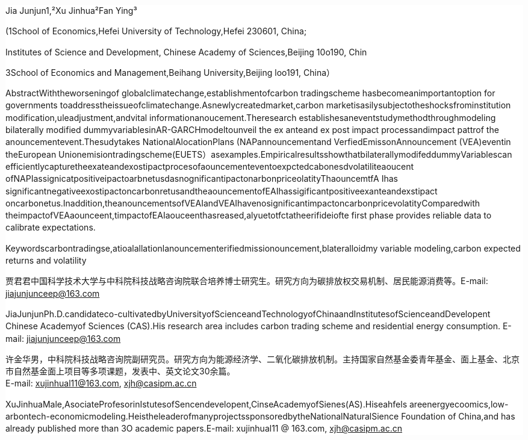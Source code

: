 Jia Junjun1,²Xu Jinhua²Fan Ying³

(1School of Economics,Hefei University of Technology,Hefei 230601, China;

Institutes of Science and Development, Chinese Academy of Sciences,Beijing 10o190, Chin

3School of Economics and Management,Beihang University,Beijing loo191, China）

AbstractWiththeworseningof globalclimatechange,establishmentofcarbon tradingscheme hasbecomeanimportantoption for governments toaddresstheissueofclimatechange.Asnewlycreatedmarket,carbon marketisasilysubjectotheshocksfrominstitution modification,uleadjustment,andvital informationanoucement.Theresearch establishesaneventstudymethodthroughmodeling bilaterally modified dummyvariablesinAR-GARCHmodeltounveil the ex anteand ex post impact processandimpact pattrof the anouncementevent.Thesudytakes NationalAlocationPlans (NAPannouncementand VerfiedEmissonAnnouncement (VEA)eventin theEuropean Unionemisiontradingscheme(EUETS）asexamples.EmpiricalresultsshowthatbilaterallymodifeddummyVariablescan efficientlycapturetheexateandexostipactprocesofaouncementeventoexpctedcabonesdvolatiliteaoucent ofNAPIassignicatpositiveipactoarbnetusdasnognificantipactonarbonpriceolatityThaouncemtfA Ihas significantnegativeexostipactoncarbonretusandtheaouncementofEAIhassigificantpositiveexanteandexstipact oncarbonetus.Inaddition,theanouncementsofVEAIandVEAIhavenosignificantimpactoncarbonpricevolatityComparedwith theimpactofVEAaounceent,timpactofEAIaouceenthasreased,alyuetotfctatheerifideiofte first phase provides reliable data to calibrate expectations.

Keywordscarbontradingse,atioalallationlanouncementerifiedmissionouncement,blateralloidmy variable modeling,carbon expected returns and volatility

贾君君中国科学技术大学与中科院科技战略咨询院联合培养博士研究生。研究方向为碳排放权交易机制、居民能源消费等。E-mail: jiajunjunceep@163.com

JiaJunjunPh.D.candidateco-cultivatedbyUniversityofScienceandTechnologyofChinaandInstitutesofScienceandDevelopent Chinese Academyof Sciences (CAS).His research area includes carbon trading scheme and residential energy consumption. E-mail: jiajunjunceep@163.com

许金华男，中科院科技战略咨询院副研究员。研究方向为能源经济学、二氧化碳排放机制。主持国家自然基金委青年基金、面上基金、北京市自然基金面上项目等多项课题，发表中、英文论文30余篇。  
E-mail: xujinhual11@163.com, xjh@casipm.ac.cn

XuJinhuaMale,AsociateProfesorinIstutesofSencendevelopent,CinseAcademyofSienes(AS).Hiseahfels areenergyecoomics,low-arbontech-economicmodeling.HeistheleaderofmanyprojectssponsoredbytheNationalNaturalSience Foundation of China,and has already published more than 3O academic papers.E-mail: xujinhual11 $@$ 163.com, xjh@casipm.ac.cn